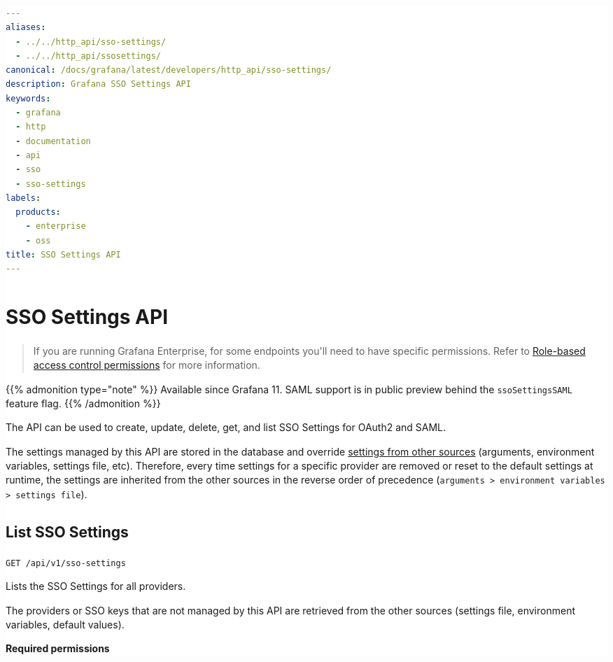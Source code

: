 ```yaml
---
aliases:
  - ../../http_api/sso-settings/
  - ../../http_api/ssosettings/
canonical: /docs/grafana/latest/developers/http_api/sso-settings/
description: Grafana SSO Settings API
keywords:
  - grafana
  - http
  - documentation
  - api
  - sso
  - sso-settings
labels:
  products:
    - enterprise
    - oss
title: SSO Settings API
---
```


# SSO Settings API

> If you are running Grafana Enterprise, for some endpoints you'll need to have specific permissions. Refer to [Role-based access control permissions](/docs/grafana/latest/administration/roles-and-permissions/access-control/custom-role-actions-scopes/) for more information.

{{% admonition type="note" %}}
Available since Grafana 11. SAML support is in public preview behind the `ssoSettingsSAML` feature flag.
{{% /admonition %}}

The API can be used to create, update, delete, get, and list SSO Settings for OAuth2 and SAML.

The settings managed by this API are stored in the database and override
[settings from other sources](../../../setup-grafana/configure-security/configure-authentication/)
(arguments, environment variables, settings file, etc).
Therefore, every time settings for a specific provider are removed or reset to the default settings at runtime,
the settings are inherited from the other sources in the reverse order of precedence
(`arguments > environment variables > settings file`).

## List SSO Settings

`GET /api/v1/sso-settings`

Lists the SSO Settings for all providers.

The providers or SSO keys that are not managed by this API are retrieved from the other sources (settings file, environment variables, default values).

**Required permissions**
